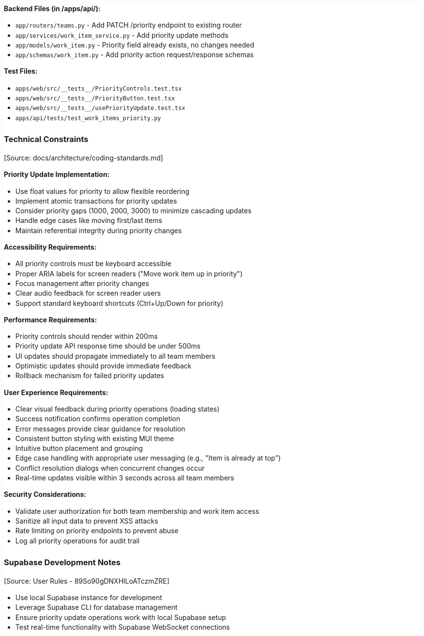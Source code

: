 **Backend Files (in /apps/api/):**
- `app/routers/teams.py` - Add PATCH /priority endpoint to existing router
- `app/services/work_item_service.py` - Add priority update methods
- `app/models/work_item.py` - Priority field already exists, no changes needed
- `app/schemas/work_item.py` - Add priority action request/response schemas

**Test Files:**
- `apps/web/src/__tests__/PriorityControls.test.tsx`
- `apps/web/src/__tests__/PriorityButton.test.tsx`  
- `apps/web/src/__tests__/usePriorityUpdate.test.tsx`
- `apps/api/tests/test_work_items_priority.py`

### Technical Constraints
[Source: docs/architecture/coding-standards.md]

**Priority Update Implementation:**
- Use float values for priority to allow flexible reordering
- Implement atomic transactions for priority updates
- Consider priority gaps (1000, 2000, 3000) to minimize cascading updates
- Handle edge cases like moving first/last items
- Maintain referential integrity during priority changes

**Accessibility Requirements:**
- All priority controls must be keyboard accessible
- Proper ARIA labels for screen readers ("Move work item up in priority")
- Focus management after priority changes
- Clear audio feedback for screen reader users
- Support standard keyboard shortcuts (Ctrl+Up/Down for priority)

**Performance Requirements:**
- Priority controls should render within 200ms
- Priority update API response time should be under 500ms
- UI updates should propagate immediately to all team members
- Optimistic updates should provide immediate feedback
- Rollback mechanism for failed priority updates

**User Experience Requirements:**
- Clear visual feedback during priority operations (loading states)
- Success notification confirms operation completion  
- Error messages provide clear guidance for resolution
- Consistent button styling with existing MUI theme
- Intuitive button placement and grouping
- Edge case handling with appropriate user messaging (e.g., "Item is already at top")
- Conflict resolution dialogs when concurrent changes occur
- Real-time updates visible within 3 seconds across all team members

**Security Considerations:**
- Validate user authorization for both team membership and work item access
- Sanitize all input data to prevent XSS attacks
- Rate limiting on priority endpoints to prevent abuse
- Log all priority operations for audit trail

### Supabase Development Notes
[Source: User Rules - 89So90gDNXHlLoATczmZRE]
- Use local Supabase instance for development
- Leverage Supabase CLI for database management
- Ensure priority update operations work with local Supabase setup
- Test real-time functionality with Supabase WebSocket connections

